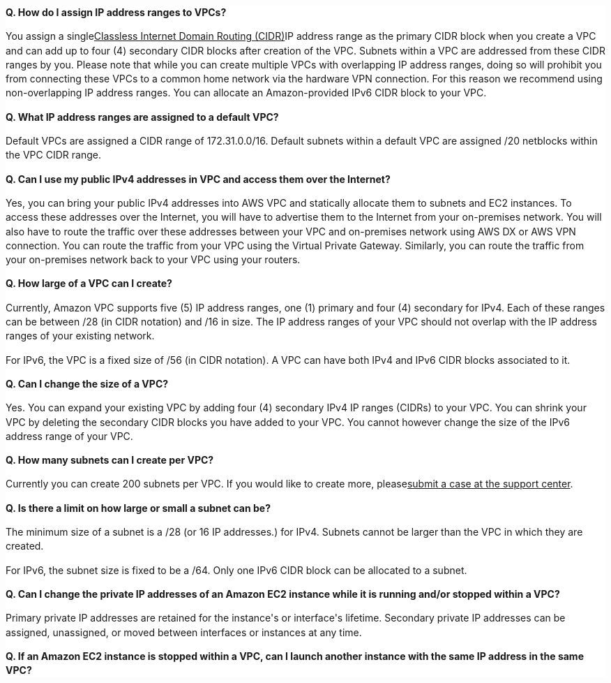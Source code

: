 **Q. How do I assign IP address ranges to VPCs?**

You assign a single[Classless Internet Domain Routing \(CIDR\)](http://en.wikipedia.org/wiki/CIDR)IP address range as the primary CIDR block when you create a VPC and can add up to four \(4\) secondary CIDR blocks after creation of the VPC. Subnets within a VPC are addressed from these CIDR ranges by you. Please note that while you can create multiple VPCs with overlapping IP address ranges, doing so will prohibit you from connecting these VPCs to a common home network via the hardware VPN connection. For this reason we recommend using non-overlapping IP address ranges. You can allocate an Amazon-provided IPv6 CIDR block to your VPC.

**Q. What IP address ranges are assigned to a default VPC?**

Default VPCs are assigned a CIDR range of 172.31.0.0/16. Default subnets within a default VPC are assigned /20 netblocks within the VPC CIDR range.

**Q. Can I use my public IPv4 addresses in VPC and access them over the Internet?**

Yes, you can bring your public IPv4 addresses into AWS VPC and statically allocate them to subnets and EC2 instances. To access these addresses over the Internet, you will have to advertise them to the Internet from your on-premises network. You will also have to route the traffic over these addresses between your VPC and on-premises network using AWS DX or AWS VPN connection. You can route the traffic from your VPC using the Virtual Private Gateway. Similarly, you can route the traffic from your on-premises network back to your VPC using your routers.

**Q. How large of a VPC can I create?**

Currently, Amazon VPC supports five \(5\) IP address ranges, one \(1\) primary and four \(4\) secondary for IPv4. Each of these ranges can be between /28 \(in CIDR notation\) and /16 in size. The IP address ranges of your VPC should not overlap with the IP address ranges of your existing network.

For IPv6, the VPC is a fixed size of /56 \(in CIDR notation\). A VPC can have both IPv4 and IPv6 CIDR blocks associated to it.

**Q. Can I change the size of a VPC?**

Yes. You can expand your existing VPC by adding four \(4\) secondary IPv4 IP ranges \(CIDRs\) to your VPC. You can shrink your VPC by deleting the secondary CIDR blocks you have added to your VPC. You cannot however change the size of the IPv6 address range of your VPC.

**Q. How many subnets can I create per VPC?**

Currently you can create 200 subnets per VPC. If you would like to create more, please[submit a case at the support center](https://amazonaws-china.com/contact-us/vpc-request/).

**Q. Is there a limit on how large or small a subnet can be?**

The minimum size of a subnet is a /28 \(or 16 IP addresses.\) for IPv4. Subnets cannot be larger than the VPC in which they are created.

For IPv6, the subnet size is fixed to be a /64. Only one IPv6 CIDR block can be allocated to a subnet.

**Q. Can I change the private IP addresses of an Amazon EC2 instance while it is running and/or stopped within a VPC?**

Primary private IP addresses are retained for the instance's or interface's lifetime. Secondary private IP addresses can be assigned, unassigned, or moved between interfaces or instances at any time.

**Q. If an Amazon EC2 instance is stopped within a VPC, can I launch another instance with the same IP address in the same VPC?**
